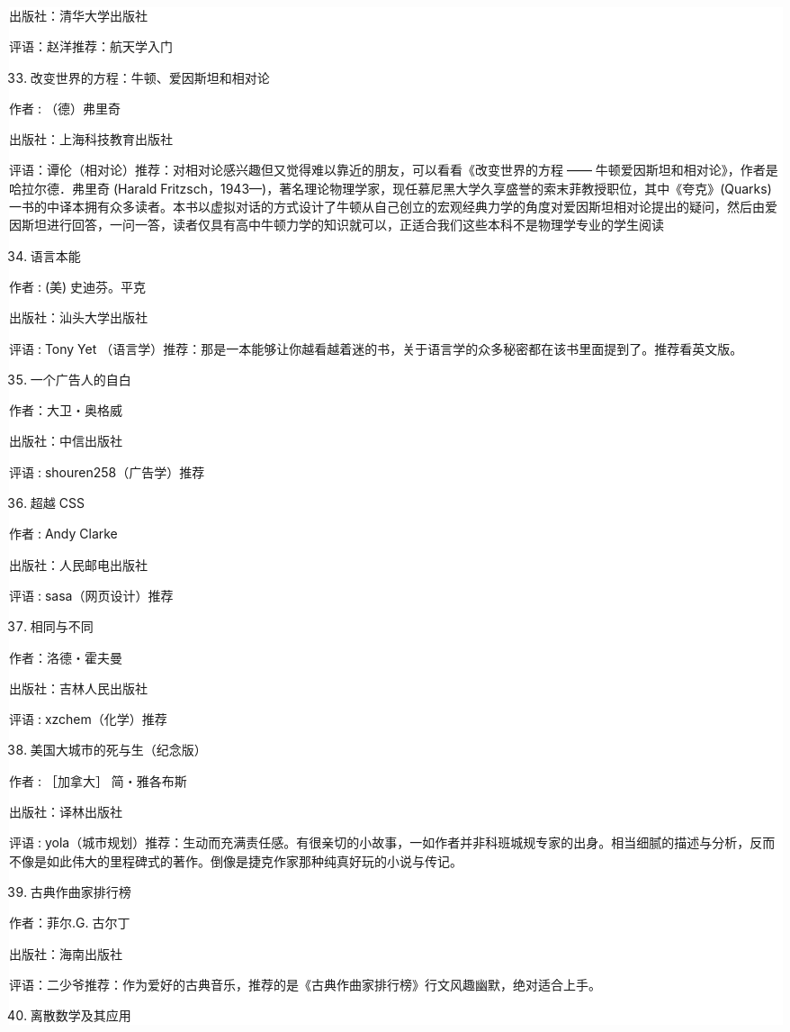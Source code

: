 出版社：清华大学出版社

评语：赵洋推荐：航天学入门

33. 改变世界的方程：牛顿、爱因斯坦和相对论

作者 : （德）弗里奇

出版社：上海科技教育出版社

评语：谭伦（相对论）推荐：对相对论感兴趣但又觉得难以靠近的朋友，可以看看《改变世界的方程 —— 牛顿爱因斯坦和相对论》，作者是哈拉尔德．弗里奇 (Harald Fritzsch，1943—)，著名理论物理学家，现任慕尼黑大学久享盛誉的索末菲教授职位，其中《夸克》(Quarks) 一书的中译本拥有众多读者。本书以虚拟对话的方式设计了牛顿从自己创立的宏观经典力学的角度对爱因斯坦相对论提出的疑问，然后由爱因斯坦进行回答，一问一答，读者仅具有高中牛顿力学的知识就可以，正适合我们这些本科不是物理学专业的学生阅读

34. 语言本能

作者 : (美) 史迪芬。平克

出版社：汕头大学出版社

评语 : Tony Yet （语言学）推荐：那是一本能够让你越看越着迷的书，关于语言学的众多秘密都在该书里面提到了。推荐看英文版。

35. 一个广告人的自白

作者：大卫・奥格威

出版社：中信出版社

评语 : shouren258（广告学）推荐

36. 超越 CSS

作者 : Andy Clarke

出版社：人民邮电出版社

评语 : sasa（网页设计）推荐

37. 相同与不同

作者：洛德・霍夫曼

出版社：吉林人民出版社

评语 : xzchem（化学）推荐

38. 美国大城市的死与生（纪念版）

作者 : ［加拿大］ 简・雅各布斯

出版社：译林出版社

评语 : yola（城市规划）推荐：生动而充满责任感。有很亲切的小故事，一如作者并非科班城规专家的出身。相当细腻的描述与分析，反而不像是如此伟大的里程碑式的著作。倒像是捷克作家那种纯真好玩的小说与传记。

39. 古典作曲家排行榜

作者：菲尔.G. 古尔丁

出版社：海南出版社

评语：二少爷推荐：作为爱好的古典音乐，推荐的是《古典作曲家排行榜》行文风趣幽默，绝对适合上手。

40. 离散数学及其应用
